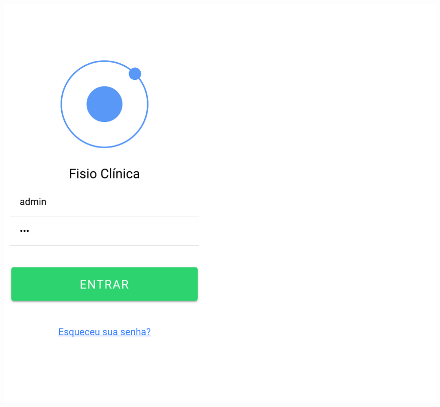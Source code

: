   <img src="https://github.com/guilotmsc/ionic-clinical-scheduling-and-node-API/blob/master/schedule-sidemenu/src/assets/img/screenshot1.png" width="400" height="790">